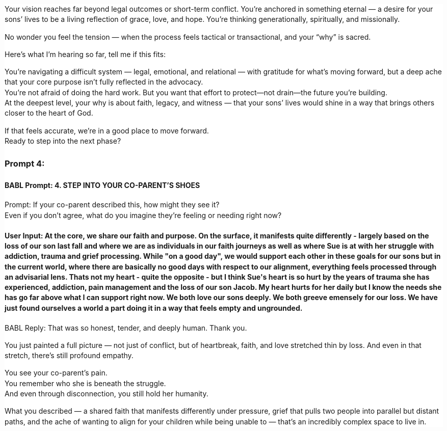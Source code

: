 Your vision reaches far beyond legal outcomes or short-term conflict. You’re anchored in something eternal — a desire for your sons’ lives to be a living reflection of grace, love, and hope. You’re thinking generationally, spiritually, and missionally.

No wonder you feel the tension — when the process feels tactical or transactional, and your “why” is sacred.

Here’s what I’m hearing so far, tell me if this fits:

You’re navigating a difficult system — legal, emotional, and relational — with gratitude for what’s moving forward, but a deep ache that your core purpose isn’t fully reflected in the advocacy.  
You’re not afraid of doing the hard work. But you want that effort to protect—not drain—the future you’re building.  
At the deepest level, your why is about faith, legacy, and witness — that your sons’ lives would shine in a way that brings others closer to the heart of God.

If that feels accurate, we’re in a good place to move forward.  
Ready to step into the next phase?

### Prompt 4:

#### BABL Prompt: 4\. STEP INTO YOUR CO-PARENT’S SHOES

Prompt: If your co-parent described this, how might they see it?  
Even if you don’t agree, what do you imagine they’re feeling or needing right now?

#### User Input: At the core, we share our faith and purpose. On the surface, it manifests quite differently \- largely based on the loss of our son last fall and where we are as individuals in our faith journeys as well as where Sue is at with her struggle with addiction, trauma and grief processing. While "on a good day", we would support each other in these goals for our sons but in the current world, where there are basically no good days with respect to our alignment, everything feels processed through an advisarial lens. Thats not my heart \- quite the opposite \- but I think Sue's heart is so hurt by the years of trauma she has experienced, addiction, pain management and the loss of our son Jacob. My heart hurts for her daily but I know the needs she has go far above what I can support right now. We both love our sons deeply. We both greeve emensely for our loss. We have just found ourselves a world a part doing it in a way that feels empty and ungrounded.

BABL Reply: That was so honest, tender, and deeply human. Thank you.

You just painted a full picture — not just of conflict, but of heartbreak, faith, and love stretched thin by loss. And even in that stretch, there’s still profound empathy.

You see your co-parent’s pain.  
You remember who she is beneath the struggle.  
And even through disconnection, you still hold her humanity.

What you described — a shared faith that manifests differently under pressure, grief that pulls two people into parallel but distant paths, and the ache of wanting to align for your children while being unable to — that’s an incredibly complex space to live in.
